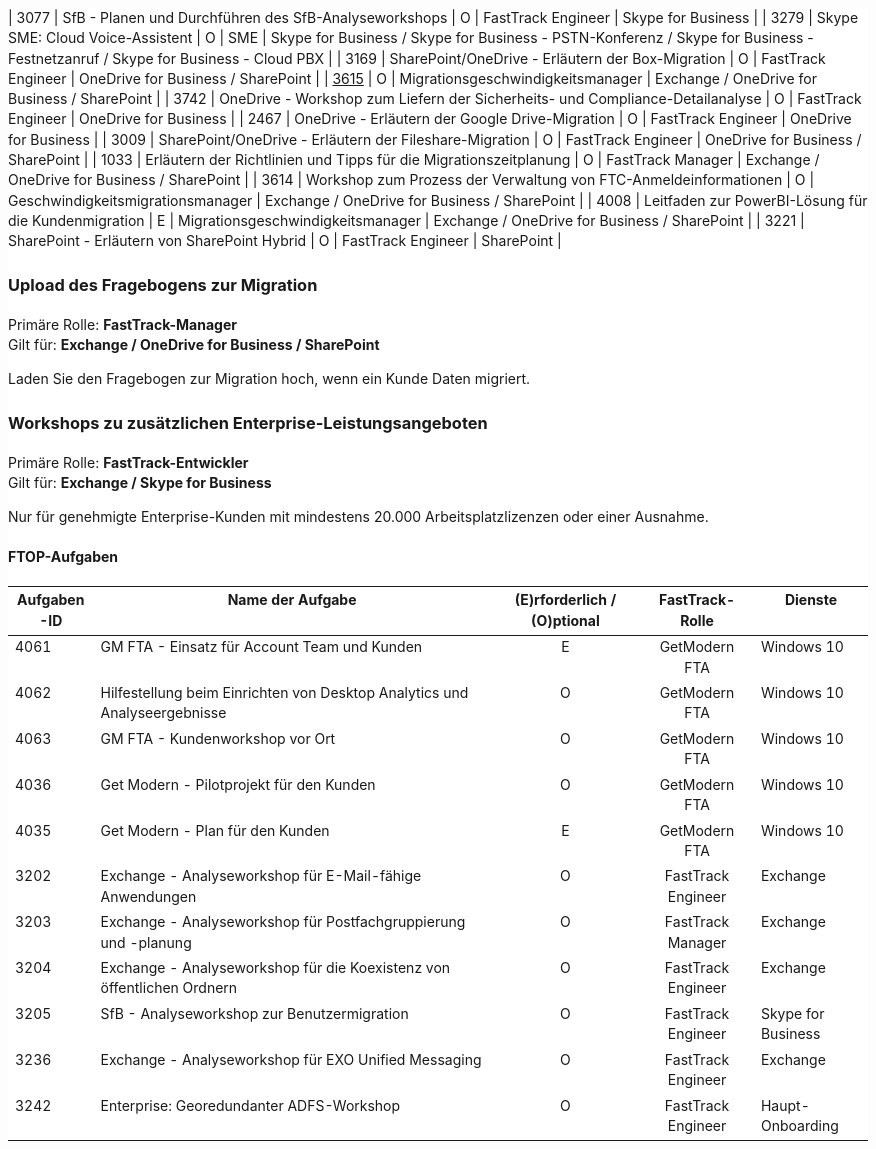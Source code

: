 | 3077    | SfB - Planen und Durchführen des SfB-Analyseworkshops                                             |            O             |     FastTrack Engineer     | Skype for Business                                                                                                               |
| 3279    | Skype SME: Cloud Voice-Assistent                                                                  |            O             |            SME             | Skype for Business / Skype for Business - PSTN-Konferenz / Skype for Business - Festnetzanruf / Skype for Business - Cloud PBX |
| 3169    | SharePoint/OneDrive - Erläutern der Box-Migration                                                |            O             |     FastTrack Engineer     | OneDrive for Business / SharePoint                                                                                               |
| [3615](https://ftdocs-bcm.azureedge.net/public/post-migration-support-process-workshop-v2.pptx)        |            O             | Migrationsgeschwindigkeitsmanager | Exchange / OneDrive for Business / SharePoint                                                                                    |
| 3742    | OneDrive - Workshop zum Liefern der Sicherheits- und Compliance-Detailanalyse               |            O             |     FastTrack Engineer      | OneDrive for Business                                                                                                            |
| 2467    | OneDrive - Erläutern der Google Drive-Migration                                                  |            O             |     FastTrack Engineer     | OneDrive for Business                                                                                                            |
| 3009    | SharePoint/OneDrive - Erläutern der Fileshare-Migration                                          |            O             |     FastTrack Engineer     | OneDrive for Business / SharePoint                                                                                               |
| 1033    | Erläutern der Richtlinien und Tipps für die Migrationszeitplanung                             |            O             |     FastTrack Manager      | Exchange / OneDrive for Business / SharePoint                                                                                    |
| 3614    | Workshop zum Prozess der Verwaltung von FTC-Anmeldeinformationen                     |            O             | Geschwindigkeitsmigrationsmanager | Exchange / OneDrive for Business / SharePoint                                                                                    |
| 4008    | Leitfaden zur PowerBI-Lösung für die Kundenmigration                                         |            E             | Migrationsgeschwindigkeitsmanager | Exchange / OneDrive for Business / SharePoint                                                                                    |
| 3221    | SharePoint - Erläutern von SharePoint Hybrid                                                   |            O             |     FastTrack Engineer     | SharePoint                                                                                                                       |
### Upload des Fragebogens zur Migration

Primäre Rolle: **FastTrack-Manager**  
Gilt für: **Exchange / OneDrive for Business / SharePoint**

Laden Sie den Fragebogen zur Migration hoch, wenn ein Kunde Daten migriert.

### Workshops zu zusätzlichen Enterprise-Leistungsangeboten

Primäre Rolle: **FastTrack-Entwickler**  
Gilt für: **Exchange / Skype for Business**

Nur für genehmigte Enterprise-Kunden mit mindestens 20.000 Arbeitsplatzlizenzen oder einer Ausnahme.

#### FTOP-Aufgaben

| Aufgaben-ID | Name der Aufgabe                                      | (E)rforderlich / (O)ptional |  FastTrack-Rolle   | Dienste            |
| ------- | ---------------------------------------------------------------- | :----------------------: | :----------------: | ------------------ |
| 4061    | GM FTA - Einsatz für Account Team und Kunden                       |            E             |   GetModern FTA    | Windows 10         |
| 4062    | Hilfestellung beim Einrichten von Desktop Analytics und Analyseergebnisse |            O             |   GetModern FTA    | Windows 10         |
| 4063    | GM FTA - Kundenworkshop vor Ort                                  |            O             |   GetModern FTA    | Windows 10         |
| 4036    | Get Modern - Pilotprojekt für den Kunden                    |            O             |   GetModern FTA    | Windows 10         |
| 4035    | Get Modern - Plan für den Kunden                               |            E             |   GetModern FTA    | Windows 10         |
| 3202    | Exchange - Analyseworkshop für E-Mail-fähige Anwendungen        |            O             | FastTrack Engineer | Exchange           |
| 3203    | Exchange - Analyseworkshop für Postfachgruppierung und -planung   |            O             | FastTrack Manager  | Exchange           |
| 3204    | Exchange - Analyseworkshop für die Koexistenz von öffentlichen Ordnern  |            O             | FastTrack Engineer | Exchange        |
| 3205    | SfB - Analyseworkshop zur Benutzermigration                      |            O             | FastTrack Engineer | Skype for Business |
| 3236    | Exchange - Analyseworkshop für EXO Unified Messaging               |            O             | FastTrack Engineer | Exchange           |
| 3242    | Enterprise: Georedundanter ADFS-Workshop                         |            O             | FastTrack Engineer | Haupt-Onboarding  |
